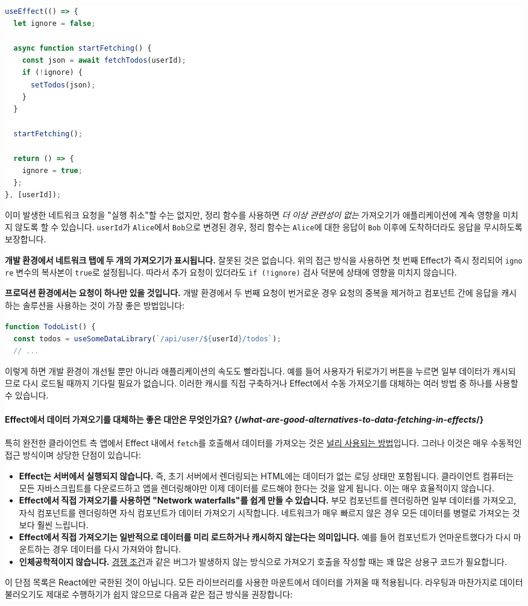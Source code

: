 ```js {2,6,13-15}
useEffect(() => {
  let ignore = false;

  async function startFetching() {
    const json = await fetchTodos(userId);
    if (!ignore) {
      setTodos(json);
    }
  }

  startFetching();

  return () => {
    ignore = true;
  };
}, [userId]);
```

이미 발생한 네트워크 요청을 "실행 취소"할 수는 없지만, 정리 함수를 사용하면 _더 이상 관련성이 없는_ 가져오기가 애플리케이션에 계속 영향을 미치지 않도록 할 수 있습니다. `userId`가 `Alice`에서 `Bob`으로 변경된 경우, 정리 함수는 `Alice`에 대한 응답이 `Bob` 이후에 도착하더라도 응답을 무시하도록 보장합니다.

**개발 환경에서 네트워크 탭에 두 개의 가져오기가 표시됩니다.** 잘못된 것은 없습니다. 위의 접근 방식을 사용하면 첫 번째 Effect가 즉시 정리되어 `ignore` 변수의 복사본이 `true`로 설정됩니다. 따라서 추가 요청이 있더라도 `if (!ignore)` 검사 덕분에 상태에 영향을 미치지 않습니다.

**프로덕션 환경에서는 요청이 하나만 있을 것입니다.** 개발 환경에서 두 번째 요청이 번거로운 경우 요청의 중복을 제거하고 컴포넌트 간에 응답을 캐시하는 솔루션을 사용하는 것이 가장 좋은 방법입니다:

```js
function TodoList() {
  const todos = useSomeDataLibrary(`/api/user/${userId}/todos`);
  // ...
```

이렇게 하면 개발 환경이 개선될 뿐만 아니라 애플리케이션의 속도도 빨라집니다. 예를 들어 사용자가 뒤로가기 버튼을 누르면 일부 데이터가 캐시되므로 다시 로드될 때까지 기다릴 필요가 없습니다. 이러한 캐시를 직접 구축하거나 Effect에서 수동 가져오기를 대체하는 여러 방법 중 하나를 사용할 수 있습니다.

<DeepDive>

#### Effect에서 데이터 가져오기를 대체하는 좋은 대안은 무엇인가요? {/*what-are-good-alternatives-to-data-fetching-in-effects*/}

특히 완전한 클라이언트 측 앱에서 Effect 내에서 `fetch`를 호출해서 데이터를 가져오는 것은 [널리 사용되는 방법](https://www.robinwieruch.de/react-hooks-fetch-data/)입니다. 그러나 이것은 매우 수동적인 접근 방식이며 상당한 단점이 있습니다:

- **Effect는 서버에서 실행되지 않습니다.** 즉, 초기 서버에서 렌더링되는 HTML에는 데이터가 없는 로딩 상태만 포함됩니다. 클라이언트 컴퓨터는 모든 자바스크립트를 다운로드하고 앱을 렌더링해야만 이제 데이터를 로드해야 한다는 것을 알게 됩니다. 이는 매우 효율적이지 않습니다.
- **Effect에서 직접 가져오기를 사용하면 "Network waterfalls"를 쉽게 만들 수 있습니다.** 부모 컴포넌트를 렌더링하면 일부 데이터를 가져오고, 자식 컴포넌트를 렌더링하면 자식 컴포넌트가 데이터 가져오기 시작합니다. 네트워크가 매우 빠르지 않은 경우 모든 데이터를 병렬로 가져오는 것보다 훨씬 느립니다.
- **Effect에서 직접 가져오기는 일반적으로 데이터를 미리 로드하거나 캐시하지 않는다는 의미입니다.** 예를 들어 컴포넌트가 언마운트했다가 다시 마운트하는 경우 데이터를 다시 가져와야 합니다.
- **인체공학적이지 않습니다.** [경쟁 조건](https://maxrozen.com/race-conditions-fetching-data-react-with-useeffect)과 같은 버그가 발생하지 않는 방식으로 가져오기 호출을 작성할 때는 꽤 많은 상용구 코드가 필요합니다.

이 단점 목록은 React에만 국한된 것이 아닙니다. 모든 라이브러리를 사용한 마운트에서 데이터를 가져올 때 적용됩니다. 라우팅과 마찬가지로 데이터 불러오기도 제대로 수행하기가 쉽지 않으므로 다음과 같은 접근 방식을 권장합니다:

